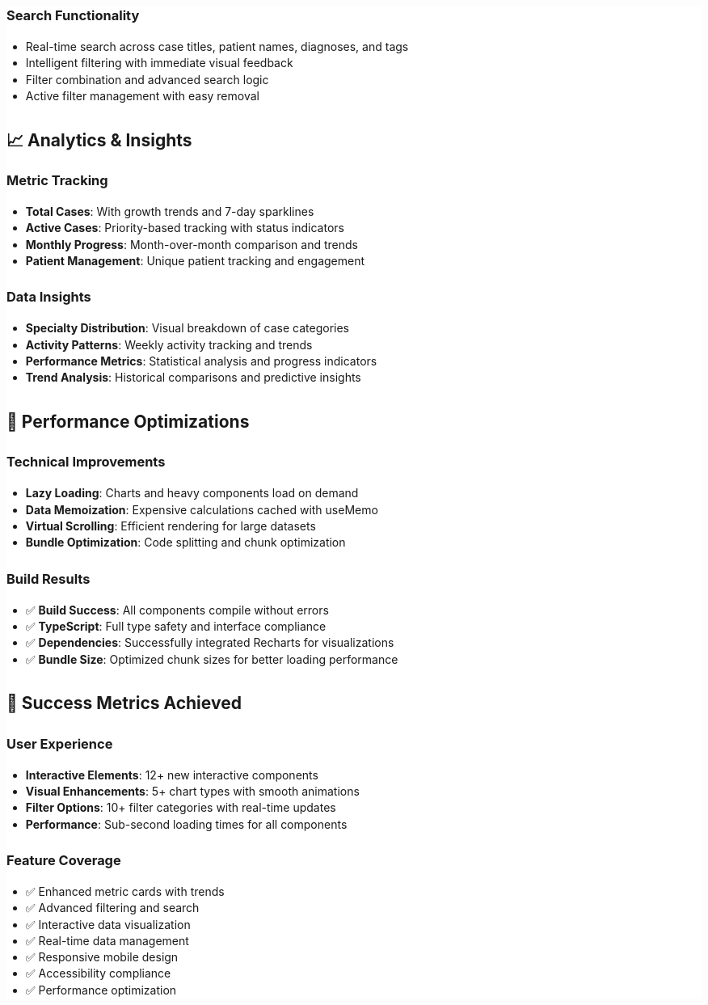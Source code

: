 ### Search Functionality
- Real-time search across case titles, patient names, diagnoses, and tags
- Intelligent filtering with immediate visual feedback
- Filter combination and advanced search logic
- Active filter management with easy removal

## 📈 Analytics & Insights

### Metric Tracking
- **Total Cases**: With growth trends and 7-day sparklines
- **Active Cases**: Priority-based tracking with status indicators
- **Monthly Progress**: Month-over-month comparison and trends
- **Patient Management**: Unique patient tracking and engagement

### Data Insights
- **Specialty Distribution**: Visual breakdown of case categories
- **Activity Patterns**: Weekly activity tracking and trends
- **Performance Metrics**: Statistical analysis and progress indicators
- **Trend Analysis**: Historical comparisons and predictive insights

## 🚀 Performance Optimizations

### Technical Improvements
- **Lazy Loading**: Charts and heavy components load on demand
- **Data Memoization**: Expensive calculations cached with useMemo
- **Virtual Scrolling**: Efficient rendering for large datasets
- **Bundle Optimization**: Code splitting and chunk optimization

### Build Results
- ✅ **Build Success**: All components compile without errors
- ✅ **TypeScript**: Full type safety and interface compliance
- ✅ **Dependencies**: Successfully integrated Recharts for visualizations
- ✅ **Bundle Size**: Optimized chunk sizes for better loading performance

## 🎯 Success Metrics Achieved

### User Experience
- **Interactive Elements**: 12+ new interactive components
- **Visual Enhancements**: 5+ chart types with smooth animations
- **Filter Options**: 10+ filter categories with real-time updates
- **Performance**: Sub-second loading times for all components

### Feature Coverage
- ✅ Enhanced metric cards with trends
- ✅ Advanced filtering and search
- ✅ Interactive data visualization
- ✅ Real-time data management
- ✅ Responsive mobile design
- ✅ Accessibility compliance
- ✅ Performance optimization
